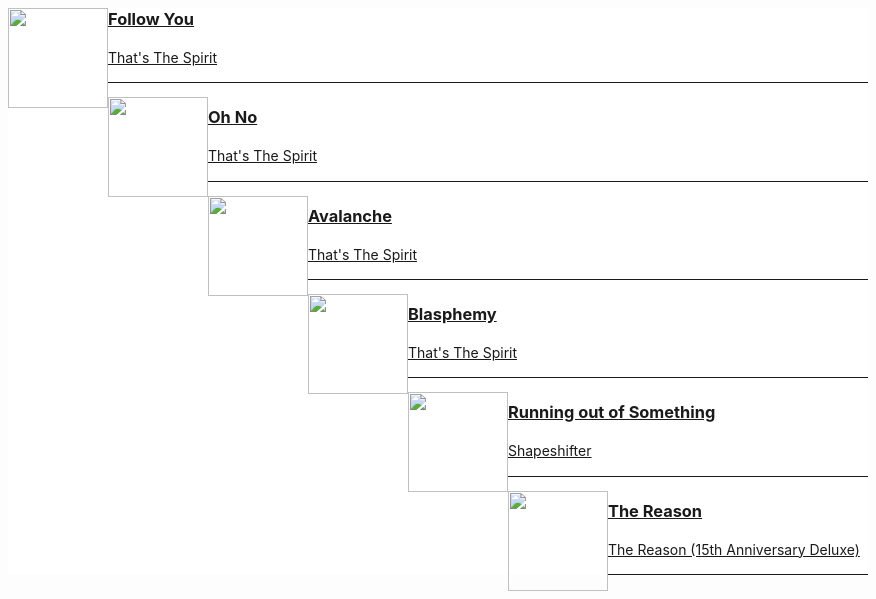 <img align="left" width="100" height="100" src="https://i.scdn.co/image/ab67616d0000b273736145b97bab8fa92cb6113f">

### [Follow You](https://open.spotify.com/go?uri=spotify:track:6lFUdRItQEsEuD7dSINL47)
[That's The Spirit](https://open.spotify.com/go?uri=spotify:track:7FqHuAvmREiIwVXVpZ9ooP)

---


<img align="left" width="100" height="100" src="https://i.scdn.co/image/ab67616d0000b273736145b97bab8fa92cb6113f">

### [Oh No](https://open.spotify.com/go?uri=spotify:track:1H5a6C6jqWN6XQI0Unq7W3)
[That's The Spirit](https://open.spotify.com/go?uri=spotify:track:7FqHuAvmREiIwVXVpZ9ooP)

---


<img align="left" width="100" height="100" src="https://i.scdn.co/image/ab67616d0000b273736145b97bab8fa92cb6113f">

### [Avalanche](https://open.spotify.com/go?uri=spotify:track:4EyPadLFhtWojU7mkT5hqT)
[That's The Spirit](https://open.spotify.com/go?uri=spotify:track:7FqHuAvmREiIwVXVpZ9ooP)

---


<img align="left" width="100" height="100" src="https://i.scdn.co/image/ab67616d0000b273736145b97bab8fa92cb6113f">

### [Blasphemy](https://open.spotify.com/go?uri=spotify:track:6r7bDk4J0Okw4ezTBUQXo3)
[That's The Spirit](https://open.spotify.com/go?uri=spotify:track:7FqHuAvmREiIwVXVpZ9ooP)

---


<img align="left" width="100" height="100" src="https://i.scdn.co/image/ab67616d0000b2731c6fe6960c3c025a5d573f84">

### [Running out of Something](https://open.spotify.com/go?uri=spotify:track:45GxJFxLufzLQSAwi69unX)
[Shapeshifter](https://open.spotify.com/go?uri=spotify:track:46FpO86s3MM3X6DlHVZsL3)

---


<img align="left" width="100" height="100" src="https://i.scdn.co/image/ab67616d0000b27376cc6eedca8eb381afcd1e46">

### [The Reason](https://open.spotify.com/go?uri=spotify:track:77loZpT5Y5PRP1S451P9Yz)
[The Reason (15th Anniversary Deluxe)](https://open.spotify.com/go?uri=spotify:track:2zE1YKY7Okj10Tjl09jjth)

---